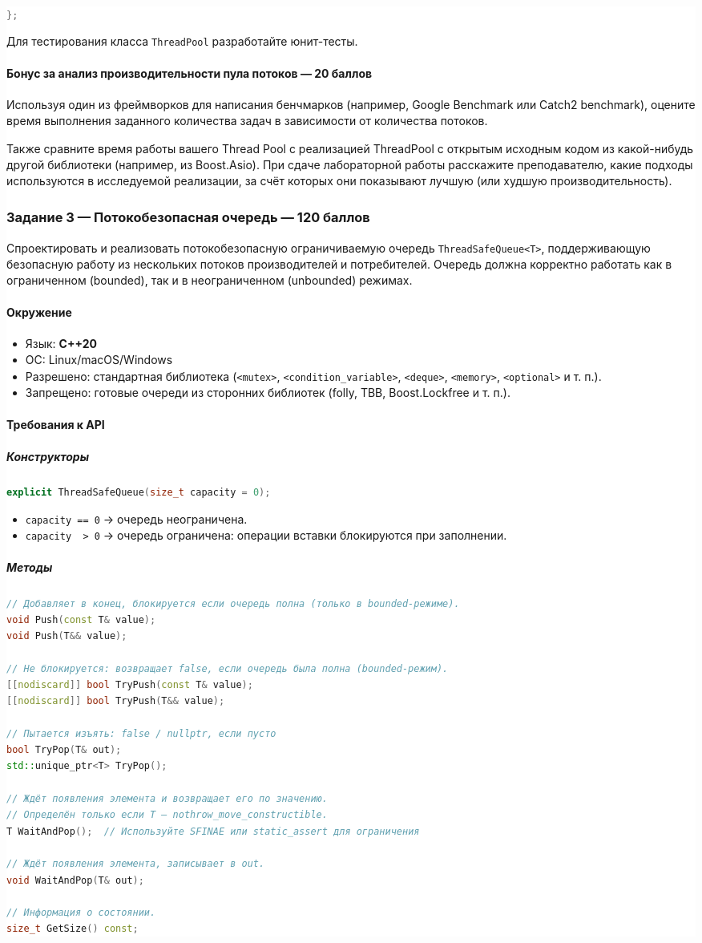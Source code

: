 ```c++
};
```

Для тестирования класса `ThreadPool` разработайте юнит-тесты.

#### Бонус за анализ производительности пула потоков — 20 баллов

Используя один из фреймворков для написания бенчмарков (например, Google Benchmark или Catch2 benchmark),
оцените время выполнения заданного количества задач в зависимости от количества потоков.

Также сравните время работы вашего Thread Pool с реализацией ThreadPool
с открытым исходным кодом из какой-нибудь другой библиотеки (например, из Boost.Asio).
При сдаче лабораторной работы расскажите преподавателю, какие подходы используются
в исследуемой реализации, за счёт которых они показывают лучшую (или худшую производительность).

### Задание 3 — Потокобезопасная очередь — 120 баллов

Спроектировать и реализовать потокобезопасную ограничиваемую очередь `ThreadSafeQueue<T>`,
поддерживающую безопасную работу из нескольких потоков производителей и потребителей.
Очередь должна корректно работать как в ограниченном (bounded), так и в неограниченном (unbounded) режимах.

#### Окружение

- Язык: **C++20**
- ОС: Linux/macOS/Windows
- Разрешено: стандартная библиотека (`<mutex>`, `<condition_variable>`, `<deque>`, `<memory>`, `<optional>` и т. п.).
- Запрещено: готовые очереди из сторонних библиотек (folly, TBB, Boost.Lockfree и т. п.).

#### Требования к API

##### Конструкторы

```cpp
explicit ThreadSafeQueue(size_t capacity = 0);
```

- `capacity == 0` → очередь неограничена.
- `capacity  > 0` → очередь ограничена: операции вставки блокируются при заполнении.

##### Методы

```cpp
// Добавляет в конец, блокируется если очередь полна (только в bounded-режиме).
void Push(const T& value);
void Push(T&& value);

// Не блокируется: возвращает false, если очередь была полна (bounded-режим).
[[nodiscard]] bool TryPush(const T& value);
[[nodiscard]] bool TryPush(T&& value);

// Пытается изъять: false / nullptr, если пусто
bool TryPop(T& out);
std::unique_ptr<T> TryPop();

// Ждёт появления элемента и возвращает его по значению.
// Определён только если T — nothrow_move_constructible.
T WaitAndPop();  // Используйте SFINAE или static_assert для ограничения

// Ждёт появления элемента, записывает в out.
void WaitAndPop(T& out);

// Информация о состоянии.
size_t GetSize() const;
```